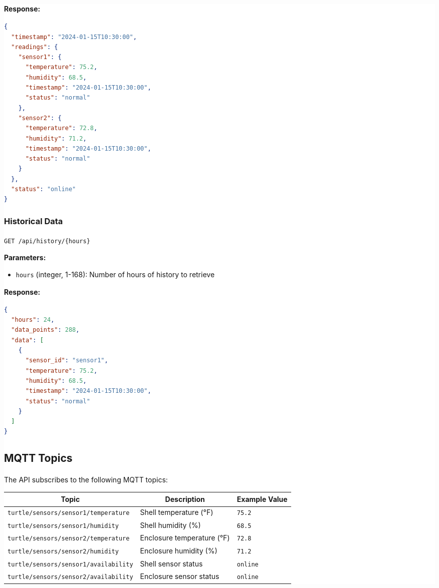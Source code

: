 **Response:**
```json
{
  "timestamp": "2024-01-15T10:30:00",
  "readings": {
    "sensor1": {
      "temperature": 75.2,
      "humidity": 68.5,
      "timestamp": "2024-01-15T10:30:00",
      "status": "normal"
    },
    "sensor2": {
      "temperature": 72.8,
      "humidity": 71.2,
      "timestamp": "2024-01-15T10:30:00",
      "status": "normal"
    }
  },
  "status": "online"
}
```

### Historical Data
```http
GET /api/history/{hours}
```

**Parameters:**
- `hours` (integer, 1-168): Number of hours of history to retrieve

**Response:**
```json
{
  "hours": 24,
  "data_points": 288,
  "data": [
    {
      "sensor_id": "sensor1",
      "temperature": 75.2,
      "humidity": 68.5,
      "timestamp": "2024-01-15T10:30:00",
      "status": "normal"
    }
  ]
}
```

## MQTT Topics

The API subscribes to the following MQTT topics:

| Topic | Description | Example Value |
|-------|-------------|---------------|
| `turtle/sensors/sensor1/temperature` | Shell temperature (°F) | `75.2` |
| `turtle/sensors/sensor1/humidity` | Shell humidity (%) | `68.5` |
| `turtle/sensors/sensor2/temperature` | Enclosure temperature (°F) | `72.8` |
| `turtle/sensors/sensor2/humidity` | Enclosure humidity (%) | `71.2` |
| `turtle/sensors/sensor1/availability` | Shell sensor status | `online` |
| `turtle/sensors/sensor2/availability` | Enclosure sensor status | `online` |
